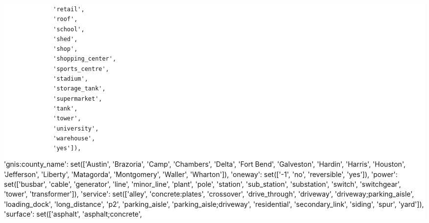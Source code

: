                   'retail',
                  'roof',
                  'school',
                  'shed',
                  'shop',
                  'shopping_center',
                  'sports_centre',
                  'stadium',
                  'storage_tank',
                  'supermarket',
                  'tank',
                  'tower',
                  'university',
                  'warehouse',
                  'yes']),
 'gnis:county_name': set(['Austin',
                          'Brazoria',
                          'Camp',
                          'Chambers',
                          'Delta',
                          'Fort Bend',
                          'Galveston',
                          'Hardin',
                          'Harris',
                          'Houston',
                          'Jefferson',
                          'Liberty',
                          'Matagorda',
                          'Montgomery',
                          'Waller',
                          'Wharton']),
 'oneway': set(['-1', 'no', 'reversible', 'yes']),
 'power': set(['busbar',
               'cable',
               'generator',
               'line',
               'minor_line',
               'plant',
               'pole',
               'station',
               'sub_station',
               'substation',
               'switch',
               'switchgear',
               'tower',
               'transformer']),
 'service': set(['alley',
                 'concrete:plates',
                 'crossover',
                 'drive_through',
                 'driveway',
                 'driveway;parking_aisle',
                 'loading_dock',
                 'long_distance',
                 'p2',
                 'parking_aisle',
                 'parking_aisle;driveway',
                 'residential',
                 'secondary_link',
                 'siding',
                 'spur',
                 'yard']),
 'surface': set(['asphalt',
                 'asphalt;concrete',